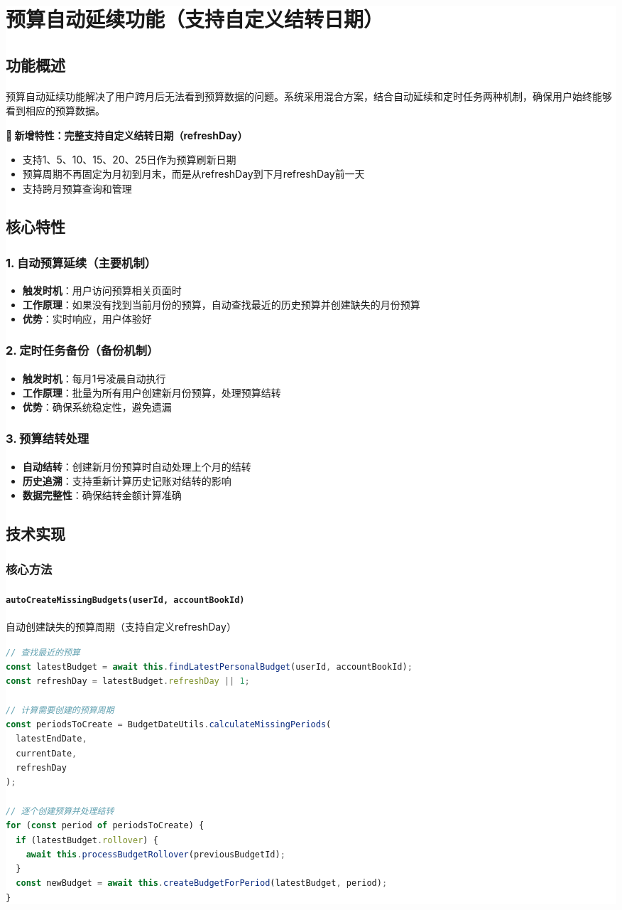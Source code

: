 # 预算自动延续功能（支持自定义结转日期）

## 功能概述

预算自动延续功能解决了用户跨月后无法看到预算数据的问题。系统采用混合方案，结合自动延续和定时任务两种机制，确保用户始终能够看到相应的预算数据。

**🎉 新增特性：完整支持自定义结转日期（refreshDay）**
- 支持1、5、10、15、20、25日作为预算刷新日期
- 预算周期不再固定为月初到月末，而是从refreshDay到下月refreshDay前一天
- 支持跨月预算查询和管理

## 核心特性

### 1. 自动预算延续（主要机制）
- **触发时机**：用户访问预算相关页面时
- **工作原理**：如果没有找到当前月份的预算，自动查找最近的历史预算并创建缺失的月份预算
- **优势**：实时响应，用户体验好

### 2. 定时任务备份（备份机制）
- **触发时机**：每月1号凌晨自动执行
- **工作原理**：批量为所有用户创建新月份预算，处理预算结转
- **优势**：确保系统稳定性，避免遗漏

### 3. 预算结转处理
- **自动结转**：创建新月份预算时自动处理上个月的结转
- **历史追溯**：支持重新计算历史记账对结转的影响
- **数据完整性**：确保结转金额计算准确

## 技术实现

### 核心方法

#### `autoCreateMissingBudgets(userId, accountBookId)`
自动创建缺失的预算周期（支持自定义refreshDay）
```typescript
// 查找最近的预算
const latestBudget = await this.findLatestPersonalBudget(userId, accountBookId);
const refreshDay = latestBudget.refreshDay || 1;

// 计算需要创建的预算周期
const periodsToCreate = BudgetDateUtils.calculateMissingPeriods(
  latestEndDate,
  currentDate,
  refreshDay
);

// 逐个创建预算并处理结转
for (const period of periodsToCreate) {
  if (latestBudget.rollover) {
    await this.processBudgetRollover(previousBudgetId);
  }
  const newBudget = await this.createBudgetForPeriod(latestBudget, period);
}
```
